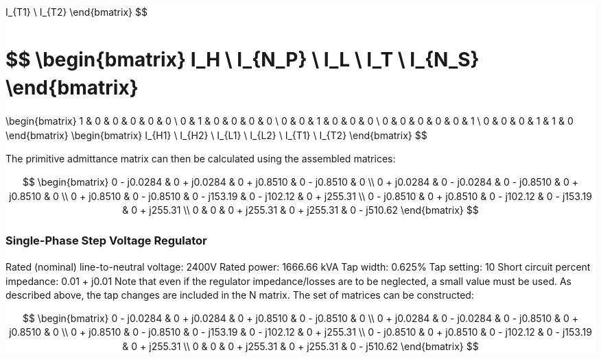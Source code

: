 I_{T1} \\
I_{T2}
\end{bmatrix}
$$

$$
\begin{bmatrix}
I_H \\
I_{N_P} \\
I_L \\
I_T \\
I_{N_S}
\end{bmatrix}
=
\begin{bmatrix}
1 & 0 & 0 & 0 & 0 & 0 \\
0 & 1 & 0 & 0 & 0 & 0 \\
0 & 0 & 1 & 0 & 0 & 0 \\
0 & 0 & 0 & 0 & 0 & 1 \\
0 & 0 & 0 & 1 & 1 & 0
\end{bmatrix}
\begin{bmatrix}
I_{H1} \\
I_{H2} \\
I_{L1} \\
I_{L2} \\
I_{T1} \\
I_{T2}
\end{bmatrix}
$$

The primitive admittance matrix can then be calculated using the assembled matrices: 

$$
\begin{bmatrix}
0 - j0.0284 & 0 + j0.0284 & 0 + j0.8510 & 0 - j0.8510 & 0 \\
0 + j0.0284 & 0 - j0.0284 & 0 - j0.8510 & 0 + j0.8510 & 0 \\
0 + j0.8510 & 0 - j0.8510 & 0 - j153.19 & 0 - j102.12 & 0 + j255.31 \\
0 - j0.8510 & 0 + j0.8510 & 0 - j102.12 & 0 - j153.19 & 0 + j255.31 \\
0 & 0 & 0 + j255.31 & 0 + j255.31 & 0 - j510.62
\end{bmatrix}
$$

### Single-Phase Step Voltage Regulator

Rated (nominal) line-to-neutral voltage: 2400V Rated power: 1666.66 kVA Tap width: 0.625% Tap setting: 10 Short circuit percent impedance: 0.01 + j0.01 Note that even if the regulator impedance/losses are to be neglected, a small value must be used. As described above, the tap changes are included in the N matrix. The set of matrices can be constructed: 

$$
\begin{bmatrix}
0 - j0.0284 & 0 + j0.0284 & 0 + j0.8510 & 0 - j0.8510 & 0 \\
0 + j0.0284 & 0 - j0.0284 & 0 - j0.8510 & 0 + j0.8510 & 0 \\
0 + j0.8510 & 0 - j0.8510 & 0 - j153.19 & 0 - j102.12 & 0 + j255.31 \\
0 - j0.8510 & 0 + j0.8510 & 0 - j102.12 & 0 - j153.19 & 0 + j255.31 \\
0 & 0 & 0 + j255.31 & 0 + j255.31 & 0 - j510.62
\end{bmatrix}
$$
